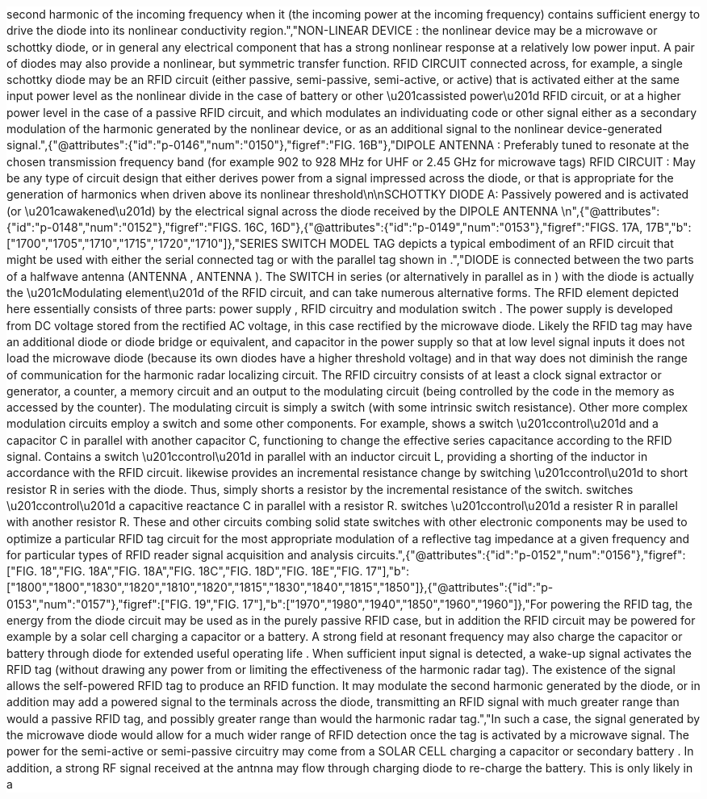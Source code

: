 second harmonic of the incoming frequency when it (the incoming power at the incoming frequency) contains sufficient energy to drive the diode into its nonlinear conductivity region.","NON-LINEAR DEVICE : the nonlinear device may be a microwave or schottky diode, or in general any electrical component that has a strong nonlinear response at a relatively low power input. A pair of diodes may also provide a nonlinear, but symmetric transfer function.  RFID CIRCUIT connected across, for example, a single schottky diode may be an RFID circuit (either passive, semi-passive, semi-active, or active) that is activated either at the same input power level as the nonlinear divide in the case of battery or other \u201cassisted power\u201d RFID circuit, or at a higher power level in the case of a passive RFID circuit, and which modulates an individuating code or other signal either as a secondary modulation of the harmonic generated by the nonlinear device, or as an additional signal to the nonlinear device-generated signal.",{"@attributes":{"id":"p-0146","num":"0150"},"figref":"FIG. 16B"},"DIPOLE ANTENNA : Preferably tuned to resonate at the chosen transmission frequency band (for example 902 to 928 MHz for UHF or 2.45 GHz for microwave tags) RFID CIRCUIT : May be any type of circuit design that either derives power from a signal impressed across the diode, or that is appropriate for the generation of harmonics when driven above its nonlinear threshold\n\nSCHOTTKY DIODE A: Passively powered and is activated (or \u201cawakened\u201d) by the electrical signal across the diode received by the DIPOLE ANTENNA \n",{"@attributes":{"id":"p-0148","num":"0152"},"figref":"FIGS. 16C, 16D"},{"@attributes":{"id":"p-0149","num":"0153"},"figref":"FIGS. 17A, 17B","b":["1700","1705","1710","1715","1720","1710"]},"SERIES SWITCH MODEL TAG  depicts a typical embodiment of an RFID circuit that might be used with either the serial connected tag  or with the parallel tag shown in .","DIODE  is connected between the two parts of a halfwave antenna (ANTENNA , ANTENNA ). The SWITCH  in series (or alternatively in parallel as in ) with the diode is actually the \u201cModulating element\u201d of the RFID circuit, and can take numerous alternative forms. The RFID element depicted here essentially consists of three parts: power supply , RFID circuitry  and modulation switch . The power supply is developed from DC voltage stored from the rectified AC voltage, in this case rectified by the microwave diode. Likely the RFID tag may have an additional diode or diode bridge or equivalent, and capacitor in the power supply so that at low level signal inputs it does not load the microwave diode (because its own diodes have a higher threshold voltage) and in that way does not diminish the range of communication for the harmonic radar localizing circuit. The RFID circuitry consists of at least a clock signal extractor or generator, a counter, a memory circuit and an output to the modulating circuit (being controlled by the code in the memory as accessed by the counter). The modulating circuit is simply a switch (with some intrinsic switch resistance). Other more complex modulation circuits employ a switch and some other components. For example,  shows a switch \u201ccontrol\u201d and a capacitor C in parallel with another capacitor C, functioning to change the effective series capacitance according to the RFID signal.  Contains a switch \u201ccontrol\u201d  in parallel with an inductor circuit L, providing a shorting of the inductor in accordance with the RFID circuit.  likewise provides an incremental resistance change by switching \u201ccontrol\u201d to short resistor R in series with the diode. Thus,  simply shorts a resistor by the incremental resistance of the switch.  switches \u201ccontrol\u201d a capacitive reactance C in parallel with a resistor R.  switches \u201ccontrol\u201d a resister R in parallel with another resistor R. These and other circuits combing solid state switches with other electronic components may be used to optimize a particular RFID tag circuit for the most appropriate modulation of a reflective tag impedance at a given frequency and for particular types of RFID reader signal acquisition and analysis circuits.",{"@attributes":{"id":"p-0152","num":"0156"},"figref":["FIG. 18","FIG. 18A","FIG. 18A","FIG. 18C","FIG. 18D","FIG. 18E","FIG. 17"],"b":["1800","1800","1830","1820","1810","1820","1815","1830","1840","1815","1850"]},{"@attributes":{"id":"p-0153","num":"0157"},"figref":["FIG. 19","FIG. 17"],"b":["1970","1980","1940","1850","1960","1960"]},"For powering the RFID tag, the energy from the diode circuit may be used as in the purely passive RFID case, but in addition the RFID circuit may be powered for example by a solar cell charging a capacitor or a battery. A strong field at resonant frequency may also charge the capacitor or battery through diode for extended useful operating life . When sufficient input signal is detected, a wake-up signal  activates the RFID tag (without drawing any power from or limiting the effectiveness of the harmonic radar tag). The existence of the signal allows the self-powered RFID tag to produce an RFID function. It may modulate the second harmonic generated by the diode, or in addition may add a powered signal to the terminals across the diode, transmitting an RFID signal with much greater range than would a passive RFID tag, and possibly greater range than would the harmonic radar tag.","In such a case, the signal generated by the microwave diode would allow for a much wider range of RFID detection once the tag is activated by a microwave signal. The power for the semi-active or semi-passive circuitry may come from a SOLAR CELL  charging a capacitor or secondary battery . In addition, a strong RF signal received at the antnna  may flow through charging diode  to re-charge the battery. This is only likely in a